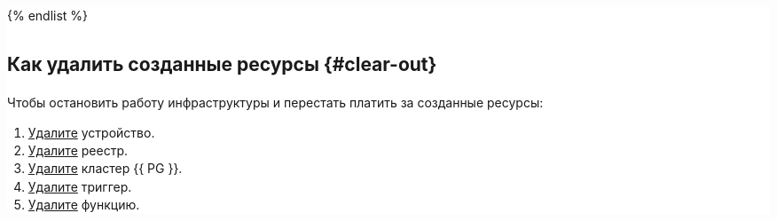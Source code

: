 {% endlist %}

## Как удалить созданные ресурсы {#clear-out}

Чтобы остановить работу инфраструктуры и перестать платить за созданные ресурсы:

1. [Удалите](../../iot-core/operations/device/device-delete.md) устройство.
1. [Удалите](../../iot-core/operations/registry/registry-delete.md) реестр.
1. [Удалите](../../managed-postgresql/operations/cluster-delete.md) кластер {{ PG }}.
1. [Удалите](../../functions/operations/trigger/trigger-delete.md) триггер.
1. [Удалите](../../functions/operations/function/function-delete.md) функцию.